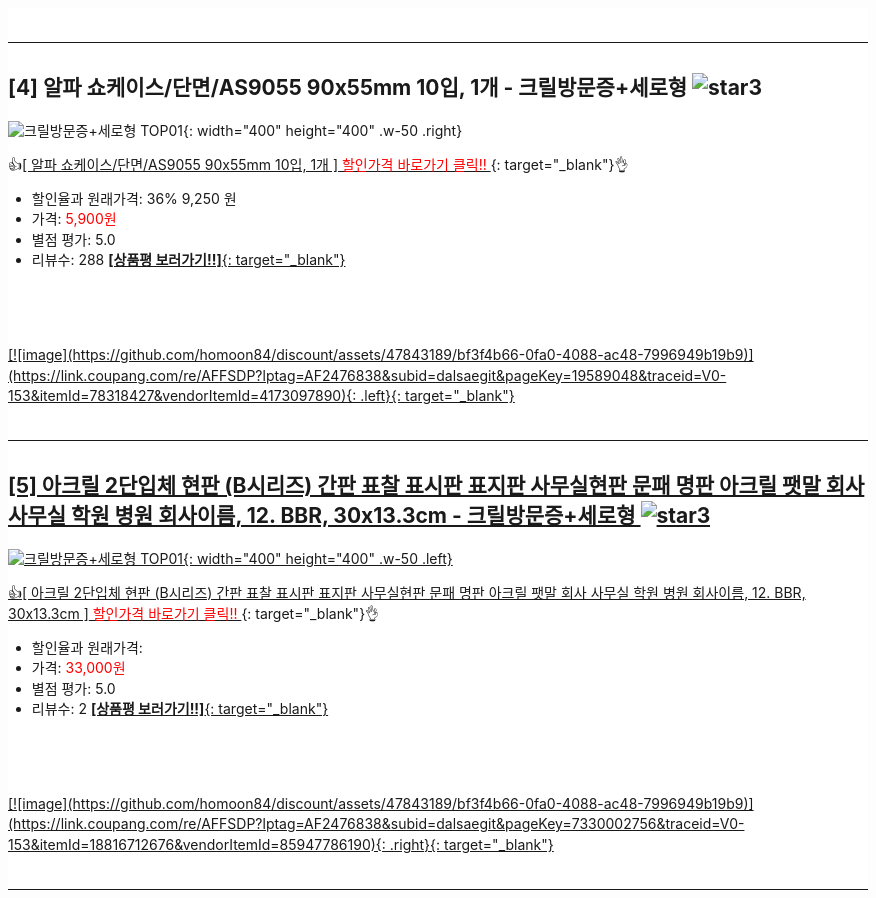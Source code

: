 <br>

---

        
       
## [4]  알파 쇼케이스/단면/AS9055 90x55mm 10입, 1개 - 크릴방문증+세로형  <img width="81" alt="star3" src="https://user-images.githubusercontent.com/78655692/151471989-9e21d7a8-a7b6-44b0-b598-2bb204b56b00.png">

![크릴방문증+세로형 TOP01](https://thumbnail6.coupangcdn.com/thumbnails/remote/230x230ex/image/retail/images/1751406640198673-aaf5d707-75b8-4807-bcdc-8fe8fd08ad76.jpg){: width="400" height="400" .w-50 .right}


👍<a href="https://link.coupang.com/re/AFFSDP?lptag=AF2476838&subid=dalsaegit&pageKey=19589048&traceid=V0-153&itemId=78318427&vendorItemId=4173097890">[ 알파 쇼케이스/단면/AS9055 90x55mm 10입, 1개 ]<font color=red> 할인가격 바로가기 클릭!! </font></a>{: target="_blank"}👌
<br>
- 할인율과 원래가격: 36%  9,250   원
- 가격: <span style='color:red'>5,900원</span>
- 별점 평가: 5.0
- 리뷰수: 288 <a href="https://link.coupang.com/re/AFFSDP?lptag=AF2476838&subid=dalsaegit&pageKey=19589048&traceid=V0-153&itemId=78318427&vendorItemId=4173097890"> <strong>[상품평 보러가기!!]</strong>{: target="_blank"}
<br>
<br>
<br>
[![image](https://github.com/homoon84/discount/assets/47843189/bf3f4b66-0fa0-4088-ac48-7996949b19b9)](https://link.coupang.com/re/AFFSDP?lptag=AF2476838&subid=dalsaegit&pageKey=19589048&traceid=V0-153&itemId=78318427&vendorItemId=4173097890){: .left}{: target="_blank"}
<br>
<br>

---

        
       
## [5]  아크릴 2단입체 현판 (B시리즈) 간판 표찰 표시판 표지판 사무실현판 문패 명판 아크릴 팻말 회사 사무실 학원 병원 회사이름, 12. BBR, 30x13.3cm - 크릴방문증+세로형  <img width="81" alt="star3" src="https://user-images.githubusercontent.com/78655692/151471989-9e21d7a8-a7b6-44b0-b598-2bb204b56b00.png">

![크릴방문증+세로형 TOP01](https://thumbnail7.coupangcdn.com/thumbnails/remote/230x230ex/image/vendor_inventory/384a/f34197c9672ed1bc1aac57bf1f6696d78f7fc787a9e6fb1a38e5ab1cc6ad.jpg){: width="400" height="400" .w-50 .left}


👍<a href="https://link.coupang.com/re/AFFSDP?lptag=AF2476838&subid=dalsaegit&pageKey=7330002756&traceid=V0-153&itemId=18816712676&vendorItemId=85947786190">[ 아크릴 2단입체 현판 (B시리즈) 간판 표찰 표시판 표지판 사무실현판 문패 명판 아크릴 팻말 회사 사무실 학원 병원 회사이름, 12. BBR, 30x13.3cm ]<font color=red> 할인가격 바로가기 클릭!! </font></a>{: target="_blank"}👌
<br>
- 할인율과 원래가격: 
- 가격: <span style='color:red'>33,000원</span>
- 별점 평가: 5.0
- 리뷰수: 2 <a href="https://link.coupang.com/re/AFFSDP?lptag=AF2476838&subid=dalsaegit&pageKey=7330002756&traceid=V0-153&itemId=18816712676&vendorItemId=85947786190"> <strong>[상품평 보러가기!!]</strong>{: target="_blank"}
<br>
<br>
<br>
[![image](https://github.com/homoon84/discount/assets/47843189/bf3f4b66-0fa0-4088-ac48-7996949b19b9)](https://link.coupang.com/re/AFFSDP?lptag=AF2476838&subid=dalsaegit&pageKey=7330002756&traceid=V0-153&itemId=18816712676&vendorItemId=85947786190){: .right}{: target="_blank"}
<br>
<br>

---